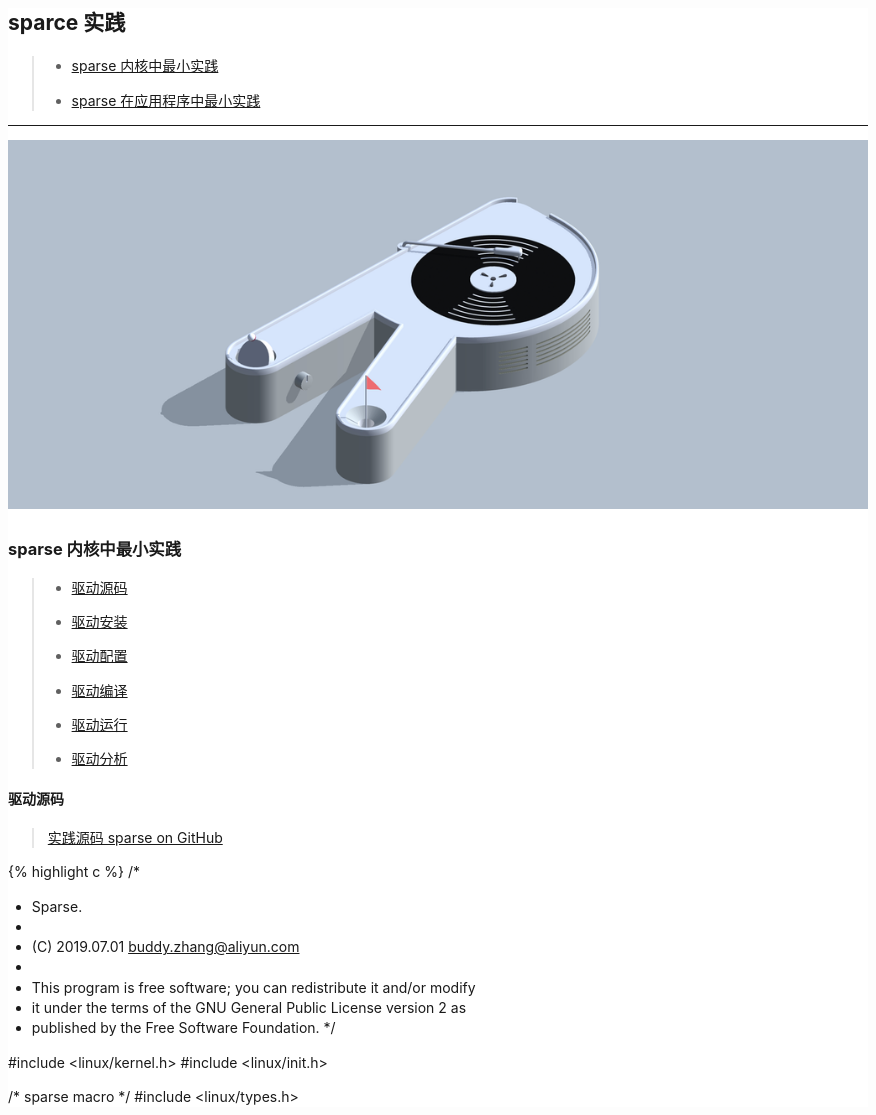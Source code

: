 ## sparce 实践

> - [sparse 内核中最小实践](#B01)
>
> - [sparse 在应用程序中最小实践](#B02)

--------------------------------------
<span id="B01"></span>

![](/assets/PDB/BiscuitOS/kernel/IND00000R.jpg)

### sparse 内核中最小实践

> - [驱动源码](#AA驱动源码)
>
> - [驱动安装](#AA驱动安装)
>
> - [驱动配置](#AA驱动配置)
>
> - [驱动编译](#AA驱动编译)
>
> - [驱动运行](#AA驱动运行)
>
> - [驱动分析](#AA驱动分析)

#### <span id="AA驱动源码">驱动源码</span>

> [实践源码 sparse on GitHub](https://github.com/BiscuitOS/HardStack/tree/master/Algorithem/sparse/API/mini)

{% highlight c %}
/*
 * Sparse.
 *
 * (C) 2019.07.01 <buddy.zhang@aliyun.com>
 *
 * This program is free software; you can redistribute it and/or modify
 * it under the terms of the GNU General Public License version 2 as
 * published by the Free Software Foundation.
 */

#include <linux/kernel.h>
#include <linux/init.h>

/* sparse macro */
#include <linux/types.h>
